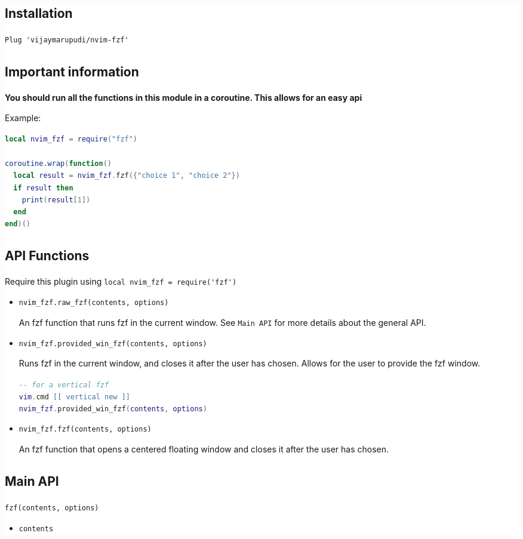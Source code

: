 ## Installation

```vimscript
Plug 'vijaymarupudi/nvim-fzf'
```

## Important information

**You should run all the functions in this module in a coroutine. This
allows for an easy api**

Example: 

```lua
local nvim_fzf = require("fzf")

coroutine.wrap(function()
  local result = nvim_fzf.fzf({"choice 1", "choice 2"})  
  if result then
    print(result[1])
  end
end)()
```

## API Functions

Require this plugin using `local nvim_fzf = require('fzf')`


* `nvim_fzf.raw_fzf(contents, options)`

  An fzf function that runs fzf in the current window. See `Main API`
  for more details about the general API.

* `nvim_fzf.provided_win_fzf(contents, options)`

  Runs fzf in the current window, and closes it after the user has
  chosen. Allows for the user to provide the fzf window.

  ```lua
  -- for a vertical fzf
  vim.cmd [[ vertical new ]]
  nvim_fzf.provided_win_fzf(contents, options)
  ```

* `nvim_fzf.fzf(contents, options)`

  An fzf function that opens a centered floating window and closes it
  after the user has chosen.


## Main API

`fzf(contents, options)`

* `contents`

